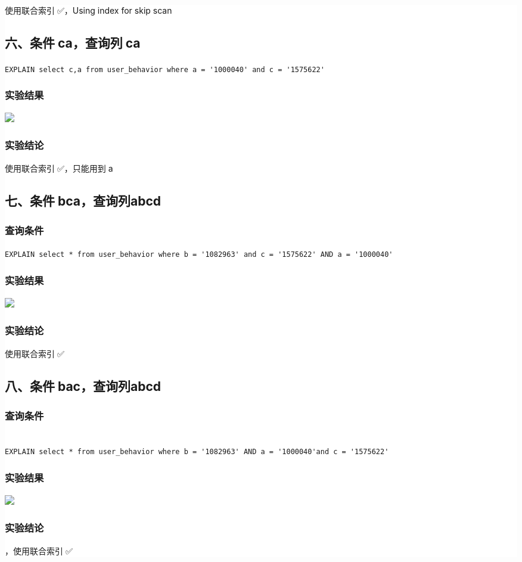 使用联合索引 ✅，Using index for skip scan

  


## 六、条件 ca，查询列 ca

```
EXPLAIN select c,a from user_behavior where a = '1000040' and c = '1575622'
```

### 实验结果

![](http://cdn.jayh.club/uPic/c36e4609cf6943659b5455d98359771c~tplv-k3u1fbpfcp-jj-mark:0:0:0:0:q75KD3zgy.png)

### 实验结论

使用联合索引 ✅，只能用到 a


## 七、条件 bca，查询列abcd


### 查询条件
```
EXPLAIN select * from user_behavior where b = '1082963' and c = '1575622' AND a = '1000040'
```

### 实验结果

![](http://cdn.jayh.club/uPic/a5655da6dfb84104b323e9fb592addc6~tplv-k3u1fbpfcp-jj-mark:0:0:0:0:q75vIVBYn.png)

### 实验结论

使用联合索引 ✅


## 八、条件 bac，查询列abcd

### 查询条件

```

EXPLAIN select * from user_behavior where b = '1082963' AND a = '1000040'and c = '1575622'
```

### 实验结果

![](http://cdn.jayh.club/uPic/9eb997439ff043eebc0612993dbbdb83~tplv-k3u1fbpfcp-jj-mark:0:0:0:0:q75X5YWF4.png)

### 实验结论

，使用联合索引 ✅
